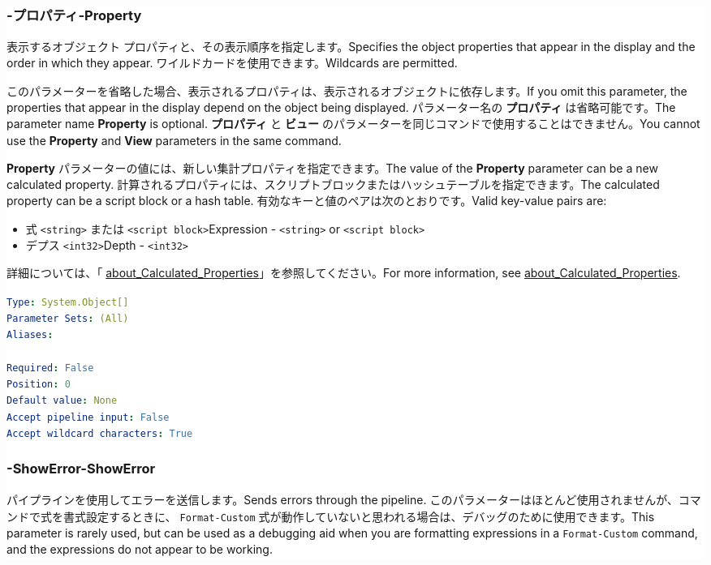 ### <span data-ttu-id="5bafd-151">-プロパティ</span><span class="sxs-lookup"><span data-stu-id="5bafd-151">-Property</span></span>

<span data-ttu-id="5bafd-152">表示するオブジェクト プロパティと、その表示順序を指定します。</span><span class="sxs-lookup"><span data-stu-id="5bafd-152">Specifies the object properties that appear in the display and the order in which they appear.</span></span>
<span data-ttu-id="5bafd-153">ワイルドカードを使用できます。</span><span class="sxs-lookup"><span data-stu-id="5bafd-153">Wildcards are permitted.</span></span>

<span data-ttu-id="5bafd-154">このパラメーターを省略した場合、表示されるプロパティは、表示されるオブジェクトに依存します。</span><span class="sxs-lookup"><span data-stu-id="5bafd-154">If you omit this parameter, the properties that appear in the display depend on the object being displayed.</span></span> <span data-ttu-id="5bafd-155">パラメーター名の **プロパティ** は省略可能です。</span><span class="sxs-lookup"><span data-stu-id="5bafd-155">The parameter name **Property** is optional.</span></span> <span data-ttu-id="5bafd-156">**プロパティ** と **ビュー** のパラメーターを同じコマンドで使用することはできません。</span><span class="sxs-lookup"><span data-stu-id="5bafd-156">You cannot use the **Property** and **View** parameters in the same command.</span></span>

<span data-ttu-id="5bafd-157">**Property** パラメーターの値には、新しい集計プロパティを指定できます。</span><span class="sxs-lookup"><span data-stu-id="5bafd-157">The value of the **Property** parameter can be a new calculated property.</span></span> <span data-ttu-id="5bafd-158">計算されるプロパティには、スクリプトブロックまたはハッシュテーブルを指定できます。</span><span class="sxs-lookup"><span data-stu-id="5bafd-158">The calculated property can be a script block or a hash table.</span></span> <span data-ttu-id="5bafd-159">有効なキーと値のペアは次のとおりです。</span><span class="sxs-lookup"><span data-stu-id="5bafd-159">Valid key-value pairs are:</span></span>

- <span data-ttu-id="5bafd-160">式 `<string>` または `<script block>`</span><span class="sxs-lookup"><span data-stu-id="5bafd-160">Expression - `<string>` or `<script block>`</span></span>
- <span data-ttu-id="5bafd-161">デプス `<int32>`</span><span class="sxs-lookup"><span data-stu-id="5bafd-161">Depth - `<int32>`</span></span>

<span data-ttu-id="5bafd-162">詳細については、「 [about_Calculated_Properties](../Microsoft.PowerShell.Core/About/about_Calculated_Properties.md)」を参照してください。</span><span class="sxs-lookup"><span data-stu-id="5bafd-162">For more information, see [about_Calculated_Properties](../Microsoft.PowerShell.Core/About/about_Calculated_Properties.md).</span></span>

```yaml
Type: System.Object[]
Parameter Sets: (All)
Aliases:

Required: False
Position: 0
Default value: None
Accept pipeline input: False
Accept wildcard characters: True
```

### <span data-ttu-id="5bafd-163">-ShowError</span><span class="sxs-lookup"><span data-stu-id="5bafd-163">-ShowError</span></span>

<span data-ttu-id="5bafd-164">パイプラインを使用してエラーを送信します。</span><span class="sxs-lookup"><span data-stu-id="5bafd-164">Sends errors through the pipeline.</span></span> <span data-ttu-id="5bafd-165">このパラメーターはほとんど使用されませんが、コマンドで式を書式設定するときに、 `Format-Custom` 式が動作していないと思われる場合は、デバッグのために使用できます。</span><span class="sxs-lookup"><span data-stu-id="5bafd-165">This parameter is rarely used, but can be used as a debugging aid when you are formatting expressions in a `Format-Custom` command, and the expressions do not appear to be working.</span></span>
